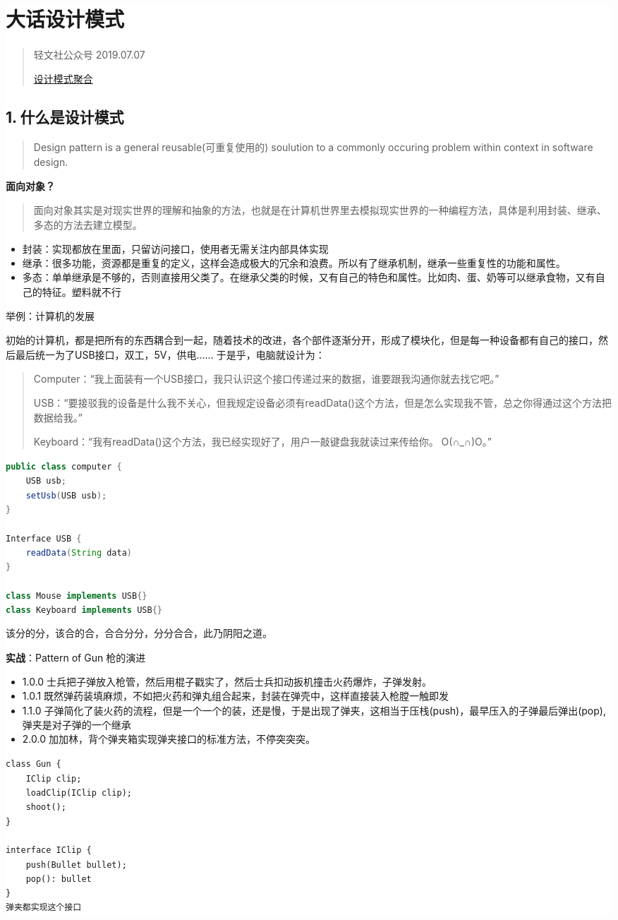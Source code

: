 # 大话设计模式

> 轻文社公众号 2019.07.07
>
> [设计模式聚合](https://mp.weixin.qq.com/s?__biz=MzI4Njc5NjM1NQ==&mid=2247488811&idx=4&sn=ec20f59a5b67a59d98d221bd20d78448&chksm=ebd62a07dca1a31188dafea0e6984b4883fa972a32ff31da2df6f52fcc73b56c6c9454751d73&scene=21#wechat_redirect)

## 1. 什么是设计模式

> Design pattern is a general reusable(可重复使用的) soulution to a commonly occuring problem within context in software design.

**面向对象？**

> 面向对象其实是对现实世界的理解和抽象的方法，也就是在计算机世界里去模拟现实世界的一种编程方法，具体是利用封装、继承、多态的方法去建立模型。

- 封装：实现都放在里面，只留访问接口，使用者无需关注内部具体实现
- 继承：很多功能，资源都是重复的定义，这样会造成极大的冗余和浪费。所以有了继承机制，继承一些重复性的功能和属性。
- 多态：单单继承是不够的，否则直接用父类了。在继承父类的时候，又有自己的特色和属性。比如肉、蛋、奶等可以继承食物，又有自己的特征。塑料就不行

举例：计算机的发展

初始的计算机，都是把所有的东西耦合到一起，随着技术的改进，各个部件逐渐分开，形成了模块化，但是每一种设备都有自己的接口，然后最后统一为了USB接口，双工，5V，供电…… 于是乎，电脑就设计为：

> Computer：“我上面装有一个USB接口，我只认识这个接口传递过来的数据，谁要跟我沟通你就去找它吧。”
>
> USB：“要接驳我的设备是什么我不关心，但我规定设备必须有readData()这个方法，但是怎么实现我不管，总之你得通过这个方法把数据给我。”
>
> Keyboard：“我有readData()这个方法，我已经实现好了，用户一敲键盘我就读过来传给你。 O(∩_∩)O。”

```java
public class computer {
	USB usb;
	setUsb(USB usb);
}

Interface USB {
	readData(String data)
}

class Mouse implements USB{}
class Keyboard implements USB{}
```

该分的分，该合的合，合合分分，分分合合，此乃阴阳之道。

**实战**：Pattern of Gun  枪的演进

- 1.0.0 士兵把子弹放入枪管，然后用棍子戳实了，然后士兵扣动扳机撞击火药爆炸，子弹发射。
- 1.0.1 既然弹药装填麻烦，不如把火药和弹丸组合起来，封装在弹壳中，这样直接装入枪膛一触即发
- 1.1.0 子弹简化了装火药的流程，但是一个一个的装，还是慢，于是出现了弹夹，这相当于压栈(push)，最早压入的子弹最后弹出(pop), 弹夹是对子弹的一个继承
- 2.0.0 加加林，背个弹夹箱实现弹夹接口的标准方法，不停突突突。

```
class Gun {
	IClip clip;
	loadClip(IClip clip);
	shoot();
}

interface IClip {
	push(Bullet bullet);
	pop(): bullet
}
弹夹都实现这个接口
```
